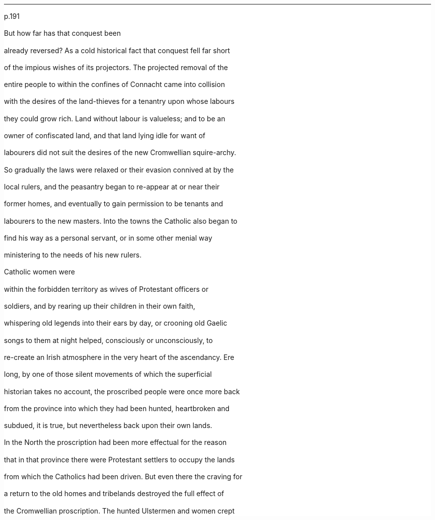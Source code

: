 

---

p.191


But how far has that conquest been

already reversed? As a cold historical fact that conquest fell far short

of the impious wishes of its projectors. The projected removal of the

entire people to within the confines of Connacht came into collision

with the desires of the land-thieves for a tenantry upon whose labours

they could grow rich. Land without labour is valueless; and to be an

owner of confiscated land, and that land lying idle for want of

labourers did not suit the desires of the new Cromwellian squire-archy.

So gradually the laws were relaxed or their evasion connived at by the

local rulers, and the peasantry began to re-appear at or near their

former homes, and eventually to gain permission to be tenants and

labourers to the new masters. Into the towns the Catholic also began to

find his way as a personal servant, or in some other menial way

ministering to the needs of his new rulers.


Catholic women were

within the forbidden territory as wives of Protestant officers or

soldiers, and by rearing up their children in their own faith,

whispering old legends into their ears by day, or crooning old Gaelic

songs to them at night helped, consciously or unconsciously, to

re-create an Irish atmosphere in the very heart of the ascendancy. Ere

long, by one of those silent movements of which the superficial

historian takes no account, the proscribed people were once more back

from the province into which they had been hunted, heartbroken and

subdued, it is true, but nevertheless back upon their own lands.


In the North the proscription had been more effectual for the reason

that in that province there were Protestant settlers to occupy the lands

from which the Catholics had been driven. But even there the craving for

a return to the old homes and tribelands destroyed the full effect of

the Cromwellian proscription. The hunted Ulstermen and women crept
